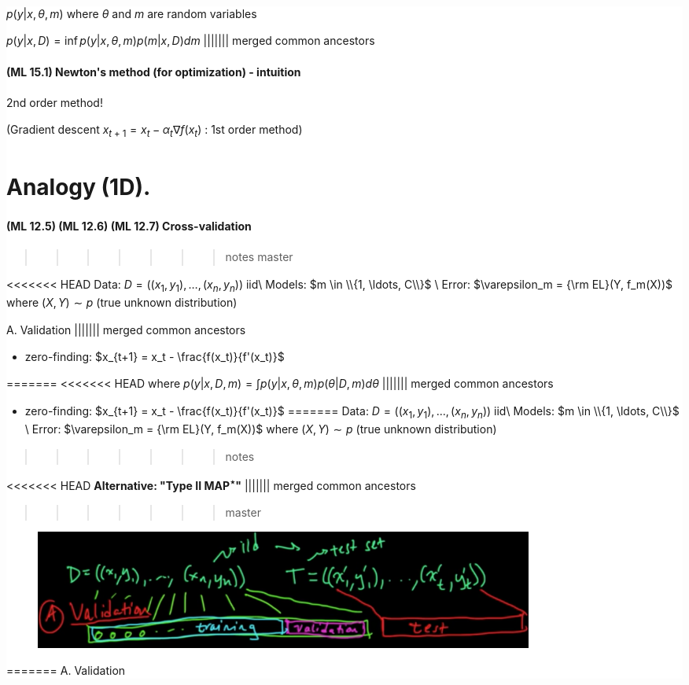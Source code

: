 $p(y\vert x, \theta, m)$ where $\theta$ and $m$ are random variables

$p(y\vert x, D) = \inf p(y\vert x, \theta, m)p(m\vert x, D)dm$
||||||| merged common ancestors
#### (ML 15.1) Newton's method (for optimization) - intuition

2nd order method!

(Gradient descent $x_{t+1} = x_t - \alpha_t \nabla f(x_t)$ : 1st order method)

**Analogy (1D).**
=======
#### (ML 12.5) (ML 12.6) (ML 12.7) Cross-validation
>>>>>>> notes
>>>>>>> master

<<<<<<< HEAD
Data: $D = ((x_1, y_1), \ldots, (x_n, y_n))$ iid\\
Models: $m \in \\{1, \ldots, C\\}$ \\
Error: $\varepsilon_m = {\rm EL}(Y, f_m(X))$ where $(X, Y) \sim p$ (true unknown distribution)

A. Validation
||||||| merged common ancestors
* zero-finding: $x_{t+1} = x_t - \frac{f(x_t)}{f'(x_t)}$

=======
<<<<<<< HEAD
where $p(y\vert x, D, m) = \int p(y\vert x, \theta, m)p(\theta \vert D, m)d\theta$
||||||| merged common ancestors
* zero-finding: $x_{t+1} = x_t - \frac{f(x_t)}{f'(x_t)}$
=======
Data: $D = ((x_1, y_1), \ldots, (x_n, y_n))$ iid\\
Models: $m \in \\{1, \ldots, C\\}$ \\
Error: $\varepsilon_m = {\rm EL}(Y, f_m(X))$ where $(X, Y) \sim p$ (true unknown distribution)
>>>>>>> notes

<<<<<<< HEAD
**Alternative: "Type II MAP$^\star$"**
||||||| merged common ancestors
>>>>>>> master
<figure>
<img src="/assets/pics/mm-ml/validation.png" alt="Validation" style="width: 80%; height: 60%">
</figure>
=======
A. Validation
<figure>